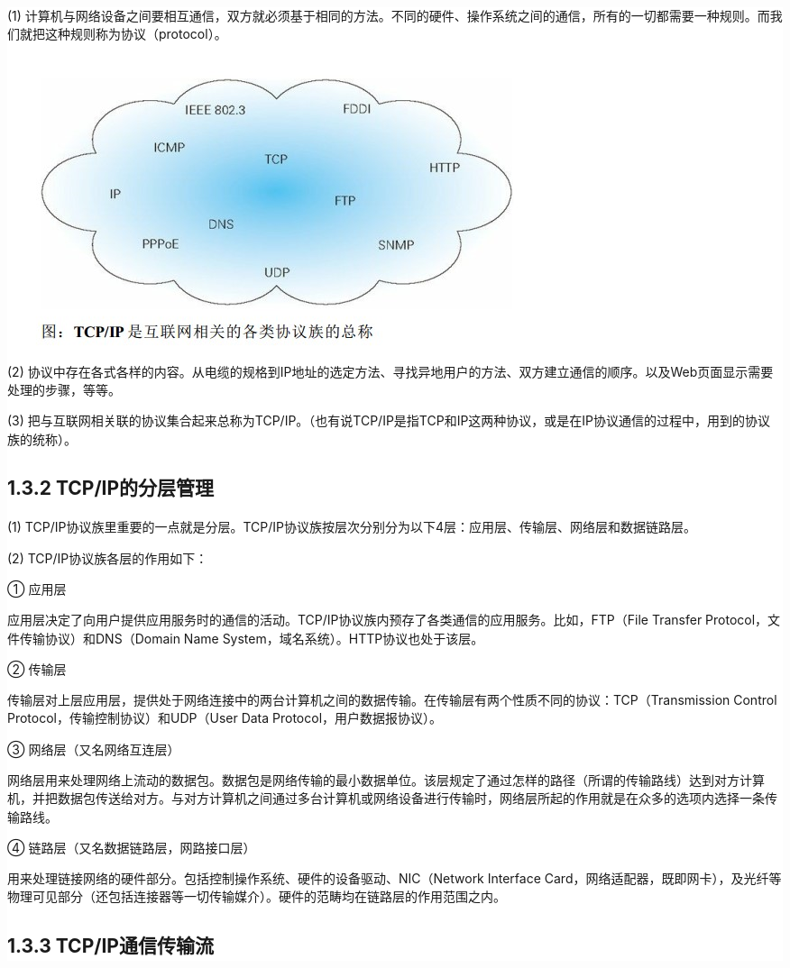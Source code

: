 (1) 计算机与网络设备之间要相互通信，双方就必须基于相同的方法。不同的硬件、操作系统之间的通信，所有的一切都需要一种规则。而我们就把这种规则称为协议（protocol）。

![1532478457873](assets/1532478457873.png)

(2) 协议中存在各式各样的内容。从电缆的规格到IP地址的选定方法、寻找异地用户的方法、双方建立通信的顺序。以及Web页面显示需要处理的步骤，等等。

(3) 把与互联网相关联的协议集合起来总称为TCP/IP。（也有说TCP/IP是指TCP和IP这两种协议，或是在IP协议通信的过程中，用到的协议族的统称）。

## 1.3.2 TCP/IP的分层管理

(1) TCP/IP协议族里重要的一点就是分层。TCP/IP协议族按层次分别分为以下4层：应用层、传输层、网络层和数据链路层。

(2) TCP/IP协议族各层的作用如下：

① 应用层

应用层决定了向用户提供应用服务时的通信的活动。TCP/IP协议族内预存了各类通信的应用服务。比如，FTP（File Transfer Protocol，文件传输协议）和DNS（Domain Name System，域名系统）。HTTP协议也处于该层。

② 传输层

传输层对上层应用层，提供处于网络连接中的两台计算机之间的数据传输。在传输层有两个性质不同的协议：TCP（Transmission Control Protocol，传输控制协议）和UDP（User Data Protocol，用户数据报协议）。

③ 网络层（又名网络互连层）

网络层用来处理网络上流动的数据包。数据包是网络传输的最小数据单位。该层规定了通过怎样的路径（所谓的传输路线）达到对方计算机，并把数据包传送给对方。与对方计算机之间通过多台计算机或网络设备进行传输时，网络层所起的作用就是在众多的选项内选择一条传输路线。

④ 链路层（又名数据链路层，网路接口层）

用来处理链接网络的硬件部分。包括控制操作系统、硬件的设备驱动、NIC（Network Interface Card，网络适配器，既即网卡），及光纤等物理可见部分（还包括连接器等一切传输媒介）。硬件的范畴均在链路层的作用范围之内。

## 1.3.3 TCP/IP通信传输流
